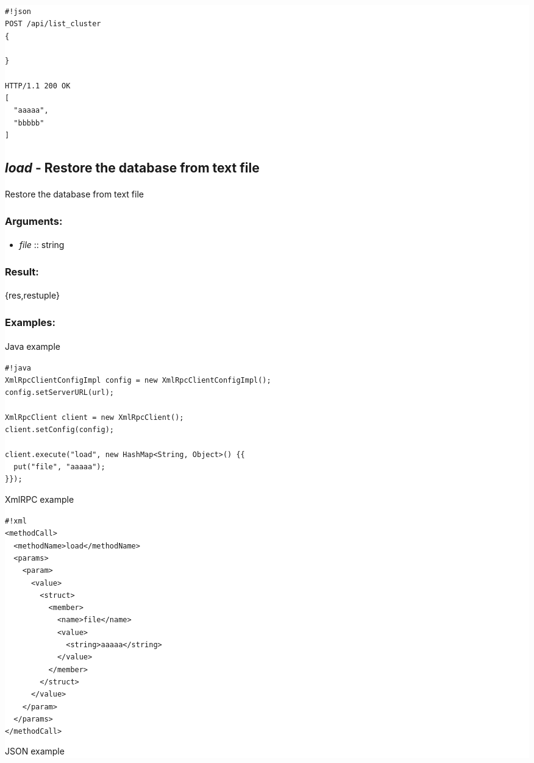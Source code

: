 
    #!json
    POST /api/list_cluster
    {
      
    }
    
    HTTP/1.1 200 OK
    [
      "aaaaa",
      "bbbbb"
    ]

## *load* - Restore the database from text file


Restore the database from text file

### Arguments:
- *file* :: string

### Result:
{res,restuple}
### Examples:
Java example


    #!java
    XmlRpcClientConfigImpl config = new XmlRpcClientConfigImpl();
    config.setServerURL(url);
    
    XmlRpcClient client = new XmlRpcClient();
    client.setConfig(config);
    
    client.execute("load", new HashMap<String, Object>() {{
      put("file", "aaaaa");
    }});

XmlRPC example


    #!xml
    <methodCall>
      <methodName>load</methodName>
      <params>
        <param>
          <value>
            <struct>
              <member>
                <name>file</name>
                <value>
                  <string>aaaaa</string>
                </value>
              </member>
            </struct>
          </value>
        </param>
      </params>
    </methodCall>
JSON example
